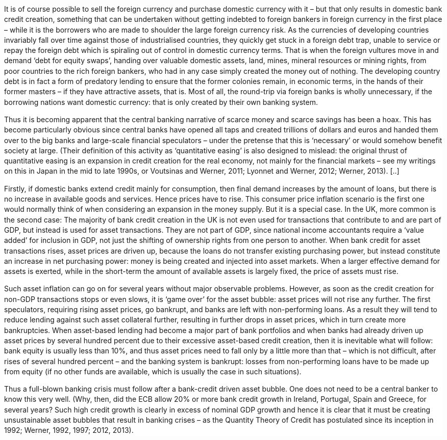 It is of course possible to sell the foreign currency and purchase domestic currency with it – but that only results in domestic bank credit creation, something that can be undertaken without getting indebted to foreign bankers in foreign currency in the first place – while it is the borrowers who are made to shoulder the large foreign currency risk. As the currencies of developing countries invariably fall over time against those of industrialised countries, they quickly get stuck in a foreign debt trap, unable to service or repay the foreign debt which is spiraling out of control in domestic currency terms. That is when the foreign vultures move in and demand ‘debt for equity swaps’, handing over valuable domestic assets, land, mines, mineral resources or mining rights, from poor countries to the rich foreign bankers, who had in any case simply created the money out of nothing. The developing country debt is in fact a form of predatory lending to ensure that the former colonies remain, in economic terms, in the hands of their former masters – if they have attractive assets, that is. Most of all, the round-trip via foreign banks is wholly unnecessary, if the borrowing nations want domestic currency: that is only created by their own banking system.

Thus it is becoming apparent that the central banking narrative of scarce money and scarce savings has been a hoax. This has become particularly obvious since central banks have opened all taps and created trillions of dollars and euros and handed them over to the big banks and large-scale financial speculators – under the pretense that this is ‘necessary’ or would somehow benefit society at large. (Their definition of this activity as ‘quantitative easing’ is also designed to mislead: the original thrust of quantitative easing is an expansion in credit creation for the real economy, not mainly for the financial markets – see my writings on this in Japan in the mid to late 1990s, or Voutsinas and Werner, 2011; Lyonnet and Werner, 2012; Werner, 2013). [..]

Firstly, if domestic banks extend credit mainly for consumption, then final demand increases by the amount of loans, but there is no increase in available goods and services. Hence prices have to rise. This consumer price inflation scenario is the first one would normally think of when considering an expansion in the money supply. But it is a special case. In the UK, more common is the second case: The majority of bank credit creation in the UK is not even used for transactions that contribute to and are part of GDP, but instead is used for asset transactions. They are not part of GDP, since national income accountants require a ‘value added’ for inclusion in GDP, not just the shifting of ownership rights from one person to another. When bank credit for asset transactions rises, asset prices are driven up, because the loans do not transfer existing purchasing power, but instead constitute an increase in net purchasing power: money is being created and injected into asset markets. When a larger effective demand for assets is exerted, while in the short-term the amount of available assets is largely fixed, the price of assets must rise.

Such asset inflation can go on for several years without major observable problems. However, as soon as the credit creation for non-GDP transactions stops or even slows, it is ‘game over’ for the asset bubble: asset prices will not rise any further. The first speculators, requiring rising asset prices, go bankrupt, and banks are left with non-performing loans. As a result they will tend to reduce lending against such asset collateral further, resulting in further drops in asset prices, which in turn create more bankruptcies. When asset-based lending had become a major part of bank portfolios and when banks had already driven up asset prices by several hundred percent due to their excessive asset-based credit creation, then it is inevitable what will follow: bank equity is usually less than 10%, and thus asset prices need to fall only by a little more than that – which is not difficult, after rises of several hundred percent – and the banking system is bankrupt: losses from non-performing loans have to be made up from equity (if no other funds are available, which is usually the case in such situations).

Thus a full-blown banking crisis must follow after a bank-credit driven asset bubble. One does not need to be a central banker to know this very well. (Why, then, did the ECB allow 20% or more bank credit growth in Ireland, Portugal, Spain and Greece, for several years? Such high credit growth is clearly in excess of nominal GDP growth and hence it is clear that it must be creating unsustainable asset bubbles that result in banking crises – as the Quantity Theory of Credit has postulated since its inception in 1992; Werner, 1992, 1997; 2012, 2013).
